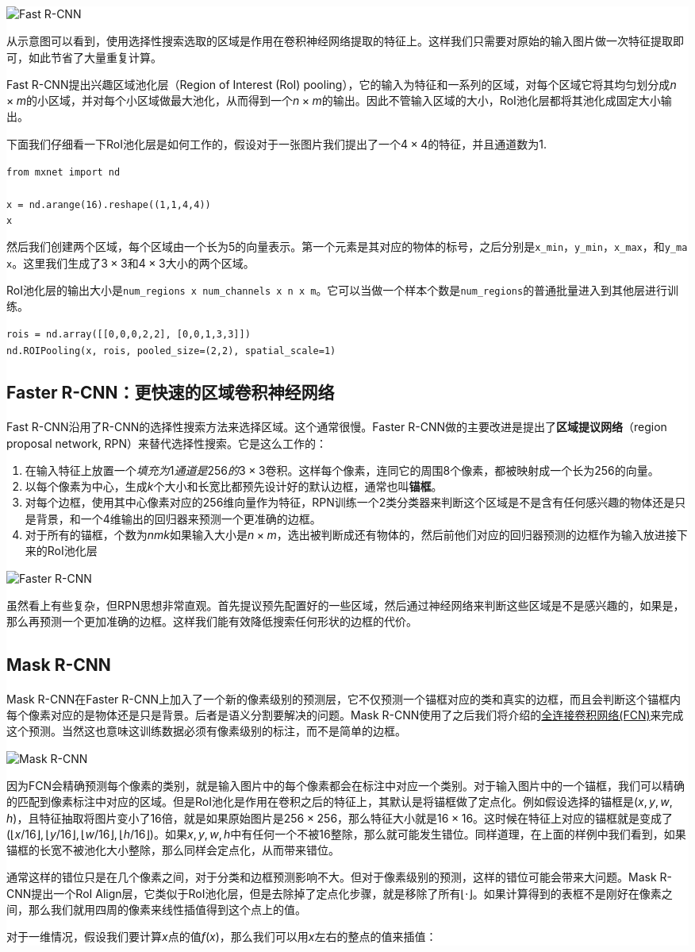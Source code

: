 ![Fast R-CNN](../img/fast-rcnn.svg)

从示意图可以看到，使用选择性搜索选取的区域是作用在卷积神经网络提取的特征上。这样我们只需要对原始的输入图片做一次特征提取即可，如此节省了大量重复计算。

Fast R-CNN提出兴趣区域池化层（Region of Interest (RoI) pooling），它的输入为特征和一系列的区域，对每个区域它将其均匀划分成$n \times m$的小区域，并对每个小区域做最大池化，从而得到一个$n\times m$的输出。因此不管输入区域的大小，RoI池化层都将其池化成固定大小输出。

下面我们仔细看一下RoI池化层是如何工作的，假设对于一张图片我们提出了一个$4\times 4$的特征，并且通道数为1.

```{.python .input  n=7}
from mxnet import nd

x = nd.arange(16).reshape((1,1,4,4))
x
```

然后我们创建两个区域，每个区域由一个长为5的向量表示。第一个元素是其对应的物体的标号，之后分别是`x_min`，`y_min`，`x_max`，和`y_max`。这里我们生成了$3\times 3$和$4\times 3$大小的两个区域。

RoI池化层的输出大小是`num_regions x num_channels x n x m`。它可以当做一个样本个数是`num_regions`的普通批量进入到其他层进行训练。

```{.python .input  n=10}
rois = nd.array([[0,0,0,2,2], [0,0,1,3,3]])
nd.ROIPooling(x, rois, pooled_size=(2,2), spatial_scale=1)
```

## Faster R-CNN：更快速的区域卷积神经网络

Fast R-CNN沿用了R-CNN的选择性搜索方法来选择区域。这个通常很慢。Faster R-CNN做的主要改进是提出了**区域提议网络**（region proposal network, RPN）来替代选择性搜索。它是这么工作的：

1. 在输入特征上放置一个$填充为1通道是256的3\times 3$卷积。这样每个像素，连同它的周围8个像素，都被映射成一个长为256的向量。
1. 以每个像素为中心，生成$k$个大小和长宽比都预先设计好的默认边框，通常也叫**锚框**。
1. 对每个边框，使用其中心像素对应的256维向量作为特征，RPN训练一个2类分类器来判断这个区域是不是含有任何感兴趣的物体还是只是背景，和一个4维输出的回归器来预测一个更准确的边框。
1. 对于所有的锚框，个数为$nmk$如果输入大小是$n\times m$，选出被判断成还有物体的，然后前他们对应的回归器预测的边框作为输入放进接下来的RoI池化层

![Faster R-CNN](../img/faster-rcnn.svg)

虽然看上有些复杂，但RPN思想非常直观。首先提议预先配置好的一些区域，然后通过神经网络来判断这些区域是不是感兴趣的，如果是，那么再预测一个更加准确的边框。这样我们能有效降低搜索任何形状的边框的代价。

## Mask R-CNN

Mask R-CNN在Faster R-CNN上加入了一个新的像素级别的预测层，它不仅预测一个锚框对应的类和真实的边框，而且会判断这个锚框内每个像素对应的是物体还是只是背景。后者是语义分割要解决的问题。Mask R-CNN使用了之后我们将介绍的[全连接卷积网络(FCN)](./fcn.md)来完成这个预测。当然这也意味这训练数据必须有像素级别的标注，而不是简单的边框。

![Mask R-CNN](../img/mask-rcnn.svg)

因为FCN会精确预测每个像素的类别，就是输入图片中的每个像素都会在标注中对应一个类别。对于输入图片中的一个锚框，我们可以精确的匹配到像素标注中对应的区域。但是RoI池化是作用在卷积之后的特征上，其默认是将锚框做了定点化。例如假设选择的锚框是$(x,y,w,h)$，且特征抽取将图片变小了16倍，就是如果原始图片是$256\times 256$，那么特征大小就是$16\times 16$。这时候在特征上对应的锚框就是变成了$(\lfloor x/16 \rfloor, \lfloor y/16 \rfloor, \lfloor w/16 \rfloor, \lfloor h/16 \rfloor)$。如果$x,y,w,h$中有任何一个不被16整除，那么就可能发生错位。同样道理，在上面的样例中我们看到，如果锚框的长宽不被池化大小整除，那么同样会定点化，从而带来错位。

通常这样的错位只是在几个像素之间，对于分类和边框预测影响不大。但对于像素级别的预测，这样的错位可能会带来大问题。Mask R-CNN提出一个RoI Align层，它类似于RoI池化层，但是去除掉了定点化步骤，就是移除了所有$\lfloor \cdot \rfloor$。如果计算得到的表框不是刚好在像素之间，那么我们就用四周的像素来线性插值得到这个点上的值。

对于一维情况，假设我们要计算$x$点的值$f(x)$，那么我们可以用$x$左右的整点的值来插值：
